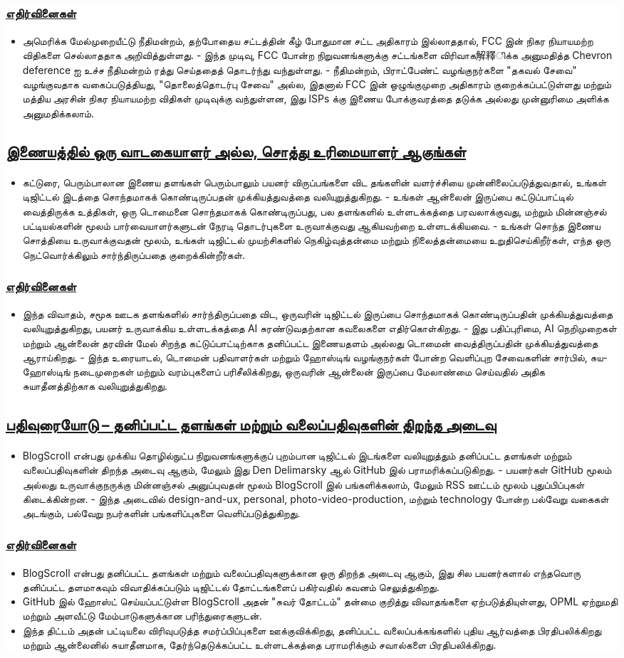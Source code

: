 ### [எதிர்வினைகள்](https://news.ycombinator.com/item?id=42578237)

- அமெரிக்க மேல்முறையீட்டு நீதிமன்றம், தற்போதைய சட்டத்தின் கீழ் போதுமான சட்ட அதிகாரம் இல்லாததால், FCC இன் நிகர நியாயமற்ற விதிகளை செல்லாததாக அறிவித்துள்ளது. - இந்த முடிவு, FCC போன்ற நிறுவனங்களுக்கு சட்டங்களை விரிவாக解釋ிக்க அனுமதித்த Chevron deference ஐ உச்ச நீதிமன்றம் ரத்து செய்ததைத் தொடர்ந்து வந்துள்ளது. - நீதிமன்றம், பிராட்பேண்ட் வழங்குநர்களை "தகவல் சேவை" வழங்குவதாக வகைப்படுத்தியது, "தொலைத்தொடர்பு சேவை" அல்ல, இதனால் FCC இன் ஒழுங்குமுறை அதிகாரம் குறைக்கப்பட்டுள்ளது மற்றும் மத்திய அரசின் நிகர நியாயமற்ற விதிகள் முடிவுக்கு வந்துள்ளன, இது ISPs க்கு இணைய போக்குவரத்தை தடுக்க அல்லது முன்னுரிமை அளிக்க அனுமதிக்கலாம்.

## [இணையத்தில் ஒரு வாடகையாளர் அல்ல, சொத்து உரிமையாளர் ஆகுங்கள்](https://den.dev/blog/be-a-property-owner-not-a-renter-on-the-internet/)

- கட்டுரை, பெரும்பாலான இணைய தளங்கள் பெரும்பாலும் பயனர் விருப்பங்களை விட தங்களின் வளர்ச்சியை முன்னிலைப்படுத்துவதால், உங்கள் டிஜிட்டல் இடத்தை சொந்தமாகக் கொண்டிருப்பதன் முக்கியத்துவத்தை வலியுறுத்துகிறது. - உங்கள் ஆன்லைன் இருப்பை கட்டுப்பாட்டில் வைத்திருக்க உத்திகள், ஒரு டொமைனை சொந்தமாகக் கொண்டிருப்பது, பல தளங்களில் உள்ளடக்கத்தை பரவலாக்குவது, மற்றும் மின்னஞ்சல் பட்டியல்களின் மூலம் பார்வையாளர்களுடன் நேரடி தொடர்புகளை உருவாக்குவது ஆகியவற்றை உள்ளடக்கியவை. - உங்கள் சொந்த இணைய சொத்தியை உருவாக்குவதன் மூலம், உங்கள் டிஜிட்டல் முயற்சிகளில் நெகிழ்வுத்தன்மை மற்றும் நிலைத்தன்மையை உறுதிசெய்கிறீர்கள், எந்த ஒரு நெட்வொர்க்கிலும் சார்ந்திருப்பதை குறைக்கின்றீர்கள்.

### [எதிர்வினைகள்](https://news.ycombinator.com/item?id=42581119)

- இந்த விவாதம், சமூக ஊடக தளங்களில் சார்ந்திருப்பதை விட, ஒருவரின் டிஜிட்டல் இருப்பை சொந்தமாகக் கொண்டிருப்பதின் முக்கியத்துவத்தை வலியுறுத்துகிறது, பயனர் உருவாக்கிய உள்ளடக்கத்தை AI சுரண்டுவதற்கான கவலைகளை எதிர்கொள்கிறது. - இது பதிப்புரிமை, AI நெறிமுறைகள் மற்றும் ஆன்லைன் தரவின் மேல் சிறந்த கட்டுப்பாட்டிற்காக தனிப்பட்ட இணையதளம் அல்லது டொமைன் வைத்திருப்பதின் முக்கியத்துவத்தை ஆராய்கிறது. - இந்த உரையாடல், டொமைன் பதிவாளர்கள் மற்றும் ஹோஸ்டிங் வழங்குநர்கள் போன்ற வெளிப்புற சேவைகளின் சார்பில், சுய-ஹோஸ்டிங் நடைமுறைகள் மற்றும் வரம்புகளைப் பரிசீலிக்கிறது, ஒருவரின் ஆன்லைன் இருப்பை மேலாண்மை செய்வதில் அதிக சுயாதீனத்திற்காக வலியுறுத்துகிறது.

## [பதிவுரையோடு – தனிப்பட்ட தளங்கள் மற்றும் வலைப்பதிவுகளின் திறந்த அடைவு](https://blogscroll.com/)

- BlogScroll என்பது முக்கிய தொழில்நுட்ப நிறுவனங்களுக்குப் புறம்பான டிஜிட்டல் இடங்களை வலியுறுத்தும் தனிப்பட்ட தளங்கள் மற்றும் வலைப்பதிவுகளின் திறந்த அடைவு ஆகும், மேலும் இது Den Delimarsky ஆல் GitHub இல் பராமரிக்கப்படுகிறது. - பயனர்கள் GitHub மூலம் அல்லது உருவாக்குநருக்கு மின்னஞ்சல் அனுப்புவதன் மூலம் BlogScroll இல் பங்களிக்கலாம், மேலும் RSS ஊட்டம் மூலம் புதுப்பிப்புகள் கிடைக்கின்றன. - இந்த அடைவில் design-and-ux, personal, photo-video-production, மற்றும் technology போன்ற பல்வேறு வகைகள் அடங்கும், பல்வேறு நபர்களின் பங்களிப்புகளை வெளிப்படுத்துகிறது.

### [எதிர்வினைகள்](https://news.ycombinator.com/item?id=42583086)

- BlogScroll என்பது தனிப்பட்ட தளங்கள் மற்றும் வலைப்பதிவுகளுக்கான ஒரு திறந்த அடைவு ஆகும், இது சில பயனர்களால் எந்தவொரு தனிப்பட்ட தளமாகவும் விவாதிக்கப்படும் டிஜிட்டல் தோட்டங்களைப் பகிர்வதில் கவனம் செலுத்துகிறது.
- GitHub இல் ஹோஸ்ட் செய்யப்பட்டுள்ள BlogScroll அதன் "சுவர் தோட்டம்" தன்மை குறித்து விவாதங்களை ஏற்படுத்தியுள்ளது, OPML ஏற்றுமதி மற்றும் அளவீட்டு மேம்பாடுகளுக்கான பரிந்துரைகளுடன்.
- இந்த திட்டம் அதன் பட்டியலை விரிவுபடுத்த சமர்ப்பிப்புகளை ஊக்குவிக்கிறது, தனிப்பட்ட வலைப்பக்கங்களில் புதிய ஆர்வத்தை பிரதிபலிக்கிறது மற்றும் ஆன்லைனில் சுயாதீனமாக, தேர்ந்தெடுக்கப்பட்ட உள்ளடக்கத்தை பராமரிக்கும் சவால்களை பிரதிபலிக்கிறது.
